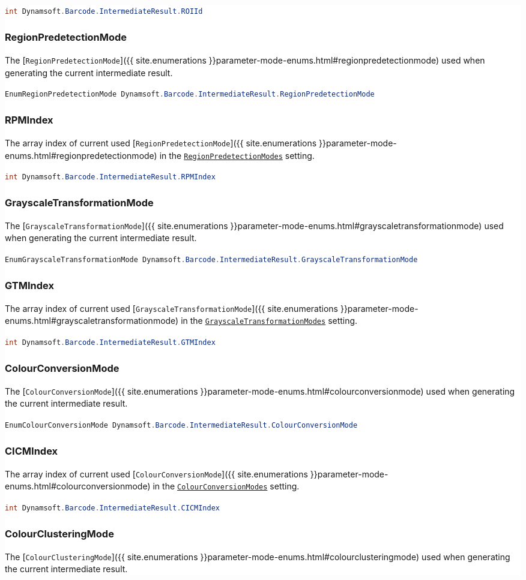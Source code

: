```C#
int Dynamsoft.Barcode.IntermediateResult.ROIId
```

### RegionPredetectionMode
The [`RegionPredetectionMode`]({{ site.enumerations }}parameter-mode-enums.html#regionpredetectionmode) used when generating the current intermediate result.

```C#
EnumRegionPredetectionMode Dynamsoft.Barcode.IntermediateResult.RegionPredetectionMode
```

### RPMIndex
The array index of current used [`RegionPredetectionMode`]({{ site.enumerations }}parameter-mode-enums.html#regionpredetectionmode) in the [`RegionPredetectionModes`](../struct/FurtherModes.md#regionpredetectionmodes) setting.

```C#
int Dynamsoft.Barcode.IntermediateResult.RPMIndex
```

### GrayscaleTransformationMode
The [`GrayscaleTransformationMode`]({{ site.enumerations }}parameter-mode-enums.html#grayscaletransformationmode) used when generating the current intermediate result.

```C#
EnumGrayscaleTransformationMode Dynamsoft.Barcode.IntermediateResult.GrayscaleTransformationMode
```

### GTMIndex
The array index of current used [`GrayscaleTransformationMode`]({{ site.enumerations }}parameter-mode-enums.html#grayscaletransformationmode) in the [`GrayscaleTransformationModes`](../struct/FurtherModes.md#grayscaletransformationmodes) setting.

```C#
int Dynamsoft.Barcode.IntermediateResult.GTMIndex
```

### ColourConversionMode
The [`ColourConversionMode`]({{ site.enumerations }}parameter-mode-enums.html#colourconversionmode) used when generating the current intermediate result.

```C#
EnumColourConversionMode Dynamsoft.Barcode.IntermediateResult.ColourConversionMode
```

### CICMIndex
The array index of current used [`ColourConversionMode`]({{ site.enumerations }}parameter-mode-enums.html#colourconversionmode) in the [`ColourConversionModes`](../struct/FurtherModes.md#colourconversionmodes) setting.

```C#
int Dynamsoft.Barcode.IntermediateResult.CICMIndex
```

### ColourClusteringMode
The [`ColourClusteringMode`]({{ site.enumerations }}parameter-mode-enums.html#colourclusteringmode) used when generating the current intermediate result.
